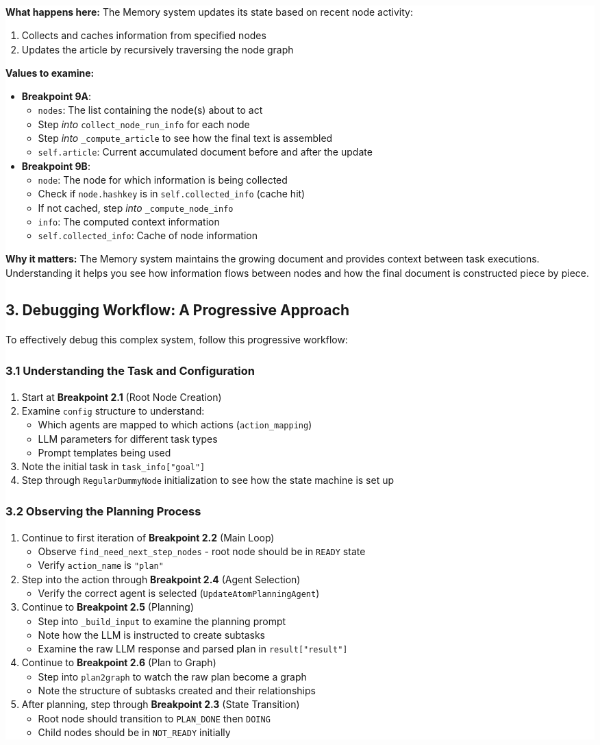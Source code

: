 **What happens here:**
The Memory system updates its state based on recent node activity:

1. Collects and caches information from specified nodes
2. Updates the article by recursively traversing the node graph

**Values to examine:**

- **Breakpoint 9A**:
  - `nodes`: The list containing the node(s) about to act
  - Step _into_ `collect_node_run_info` for each node
  - Step _into_ `_compute_article` to see how the final text is assembled
  - `self.article`: Current accumulated document before and after the update
- **Breakpoint 9B**:
  - `node`: The node for which information is being collected
  - Check if `node.hashkey` is in `self.collected_info` (cache hit)
  - If not cached, step _into_ `_compute_node_info`
  - `info`: The computed context information
  - `self.collected_info`: Cache of node information

**Why it matters:**
The Memory system maintains the growing document and provides context between task executions. Understanding it helps you see how information flows between nodes and how the final document is constructed piece by piece.

## 3. Debugging Workflow: A Progressive Approach

To effectively debug this complex system, follow this progressive workflow:

### 3.1 Understanding the Task and Configuration

1. Start at **Breakpoint 2.1** (Root Node Creation)
2. Examine `config` structure to understand:
   - Which agents are mapped to which actions (`action_mapping`)
   - LLM parameters for different task types
   - Prompt templates being used
3. Note the initial task in `task_info["goal"]`
4. Step through `RegularDummyNode` initialization to see how the state machine is set up

### 3.2 Observing the Planning Process

1. Continue to first iteration of **Breakpoint 2.2** (Main Loop)
   - Observe `find_need_next_step_nodes` - root node should be in `READY` state
   - Verify `action_name` is `"plan"`
2. Step into the action through **Breakpoint 2.4** (Agent Selection)
   - Verify the correct agent is selected (`UpdateAtomPlanningAgent`)
3. Continue to **Breakpoint 2.5** (Planning)
   - Step into `_build_input` to examine the planning prompt
   - Note how the LLM is instructed to create subtasks
   - Examine the raw LLM response and parsed plan in `result["result"]`
4. Continue to **Breakpoint 2.6** (Plan to Graph)
   - Step into `plan2graph` to watch the raw plan become a graph
   - Note the structure of subtasks created and their relationships
5. After planning, step through **Breakpoint 2.3** (State Transition)
   - Root node should transition to `PLAN_DONE` then `DOING`
   - Child nodes should be in `NOT_READY` initially
